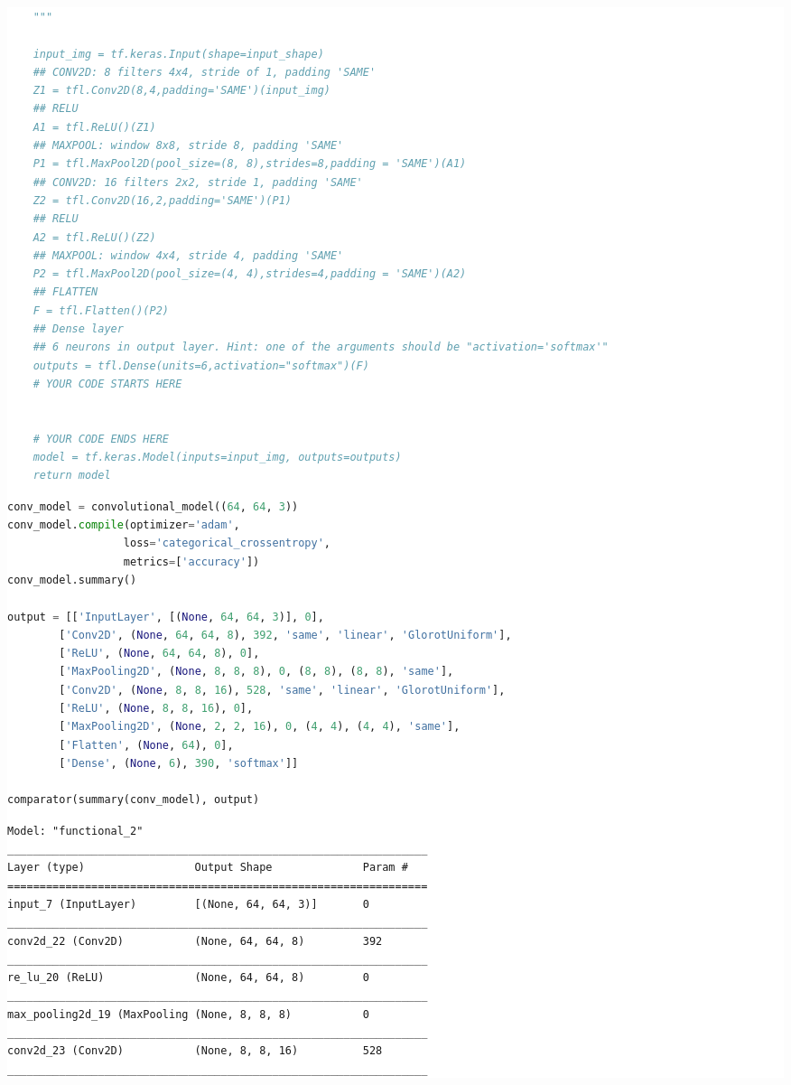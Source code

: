```python
    """

    input_img = tf.keras.Input(shape=input_shape)
    ## CONV2D: 8 filters 4x4, stride of 1, padding 'SAME'
    Z1 = tfl.Conv2D(8,4,padding='SAME')(input_img)
    ## RELU
    A1 = tfl.ReLU()(Z1)
    ## MAXPOOL: window 8x8, stride 8, padding 'SAME'
    P1 = tfl.MaxPool2D(pool_size=(8, 8),strides=8,padding = 'SAME')(A1)
    ## CONV2D: 16 filters 2x2, stride 1, padding 'SAME'
    Z2 = tfl.Conv2D(16,2,padding='SAME')(P1)
    ## RELU
    A2 = tfl.ReLU()(Z2)
    ## MAXPOOL: window 4x4, stride 4, padding 'SAME'
    P2 = tfl.MaxPool2D(pool_size=(4, 4),strides=4,padding = 'SAME')(A2)
    ## FLATTEN
    F = tfl.Flatten()(P2)
    ## Dense layer
    ## 6 neurons in output layer. Hint: one of the arguments should be "activation='softmax'" 
    outputs = tfl.Dense(units=6,activation="softmax")(F)
    # YOUR CODE STARTS HERE
    
    
    # YOUR CODE ENDS HERE
    model = tf.keras.Model(inputs=input_img, outputs=outputs)
    return model
```


```python
conv_model = convolutional_model((64, 64, 3))
conv_model.compile(optimizer='adam',
                  loss='categorical_crossentropy',
                  metrics=['accuracy'])
conv_model.summary()
    
output = [['InputLayer', [(None, 64, 64, 3)], 0],
        ['Conv2D', (None, 64, 64, 8), 392, 'same', 'linear', 'GlorotUniform'],
        ['ReLU', (None, 64, 64, 8), 0],
        ['MaxPooling2D', (None, 8, 8, 8), 0, (8, 8), (8, 8), 'same'],
        ['Conv2D', (None, 8, 8, 16), 528, 'same', 'linear', 'GlorotUniform'],
        ['ReLU', (None, 8, 8, 16), 0],
        ['MaxPooling2D', (None, 2, 2, 16), 0, (4, 4), (4, 4), 'same'],
        ['Flatten', (None, 64), 0],
        ['Dense', (None, 6), 390, 'softmax']]
    
comparator(summary(conv_model), output)
```

    Model: "functional_2"
    _________________________________________________________________
    Layer (type)                 Output Shape              Param #   
    =================================================================
    input_7 (InputLayer)         [(None, 64, 64, 3)]       0         
    _________________________________________________________________
    conv2d_22 (Conv2D)           (None, 64, 64, 8)         392       
    _________________________________________________________________
    re_lu_20 (ReLU)              (None, 64, 64, 8)         0         
    _________________________________________________________________
    max_pooling2d_19 (MaxPooling (None, 8, 8, 8)           0         
    _________________________________________________________________
    conv2d_23 (Conv2D)           (None, 8, 8, 16)          528       
    _________________________________________________________________